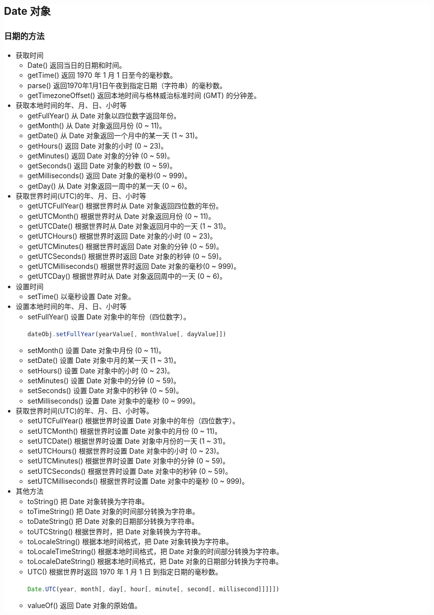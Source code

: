 ## Date 对象

### 日期的方法

- 获取时间
  - Date()	返回当日的日期和时间。
  - getTime()	返回 1970 年 1 月 1 日至今的毫秒数。
  - parse()	返回1970年1月1日午夜到指定日期（字符串）的毫秒数。
  - getTimezoneOffset()	返回本地时间与格林威治标准时间 (GMT) 的分钟差。
- 获取本地时间的年、月、日、小时等
  - getFullYear()	从 Date 对象以四位数字返回年份。
  - getMonth()	从 Date 对象返回月份 (0 ~ 11)。
  - getDate()	从 Date 对象返回一个月中的某一天 (1 ~ 31)。
  - getHours()	返回 Date 对象的小时 (0 ~ 23)。
  - getMinutes()	返回 Date 对象的分钟 (0 ~ 59)。
  - getSeconds()	返回 Date 对象的秒数 (0 ~ 59)。
  - getMilliseconds()	返回 Date 对象的毫秒(0 ~ 999)。
  - getDay()	从 Date 对象返回一周中的某一天 (0 ~ 6)。
- 获取世界时间(UTC)的年、月、日、小时等
  - getUTCFullYear()	根据世界时从 Date 对象返回四位数的年份。
  - getUTCMonth()	根据世界时从 Date 对象返回月份 (0 ~ 11)。
  - getUTCDate()	根据世界时从 Date 对象返回月中的一天 (1 ~ 31)。
  - getUTCHours()	根据世界时返回 Date 对象的小时 (0 ~ 23)。
  - getUTCMinutes()	根据世界时返回 Date 对象的分钟 (0 ~ 59)。
  - getUTCSeconds()	根据世界时返回 Date 对象的秒钟 (0 ~ 59)。
  - getUTCMilliseconds()	根据世界时返回 Date 对象的毫秒(0 ~ 999)。
  - getUTCDay()	根据世界时从 Date 对象返回周中的一天 (0 ~ 6)。
- 设置时间
  - setTime()	以毫秒设置 Date 对象。
- 设置本地时间的年、月、日、小时等
  - setFullYear()	设置 Date 对象中的年份（四位数字）。
    ```js
    dateObj.setFullYear(yearValue[, monthValue[, dayValue]])
    ```
  - setMonth()	设置 Date 对象中月份 (0 ~ 11)。
  - setDate()	设置 Date 对象中月的某一天 (1 ~ 31)。
  - setHours()	设置 Date 对象中的小时 (0 ~ 23)。
  - setMinutes()	设置 Date 对象中的分钟 (0 ~ 59)。
  - setSeconds()	设置 Date 对象中的秒钟 (0 ~ 59)。
  - setMilliseconds()	设置 Date 对象中的毫秒 (0 ~ 999)。
- 获取世界时间(UTC)的年、月、日、小时等。
  - setUTCFullYear()	根据世界时设置 Date 对象中的年份（四位数字）。
  - setUTCMonth()	根据世界时设置 Date 对象中的月份 (0 ~ 11)。
  - setUTCDate()	根据世界时设置 Date 对象中月份的一天 (1 ~ 31)。
  - setUTCHours()	根据世界时设置 Date 对象中的小时 (0 ~ 23)。
  - setUTCMinutes()	根据世界时设置 Date 对象中的分钟 (0 ~ 59)。
  - setUTCSeconds()	根据世界时设置 Date 对象中的秒钟 (0 ~ 59)。
  - setUTCMilliseconds()	根据世界时设置 Date 对象中的毫秒 (0 ~ 999)。
- 其他方法
  - toString()	把 Date 对象转换为字符串。
  - toTimeString()	把 Date 对象的时间部分转换为字符串。
  - toDateString()	把 Date 对象的日期部分转换为字符串。
  - toUTCString()	根据世界时，把 Date 对象转换为字符串。
  - toLocaleString()	根据本地时间格式，把 Date 对象转换为字符串。
  - toLocaleTimeString()	根据本地时间格式，把 Date 对象的时间部分转换为字符串。
  - toLocaleDateString()	根据本地时间格式，把 Date 对象的日期部分转换为字符串。
  - UTC()	根据世界时返回 1970 年 1 月 1 日 到指定日期的毫秒数。
    ```js
    Date.UTC(year, month[, day[, hour[, minute[, second[, millisecond]]]]])
    ```
  - valueOf()	返回 Date 对象的原始值。
